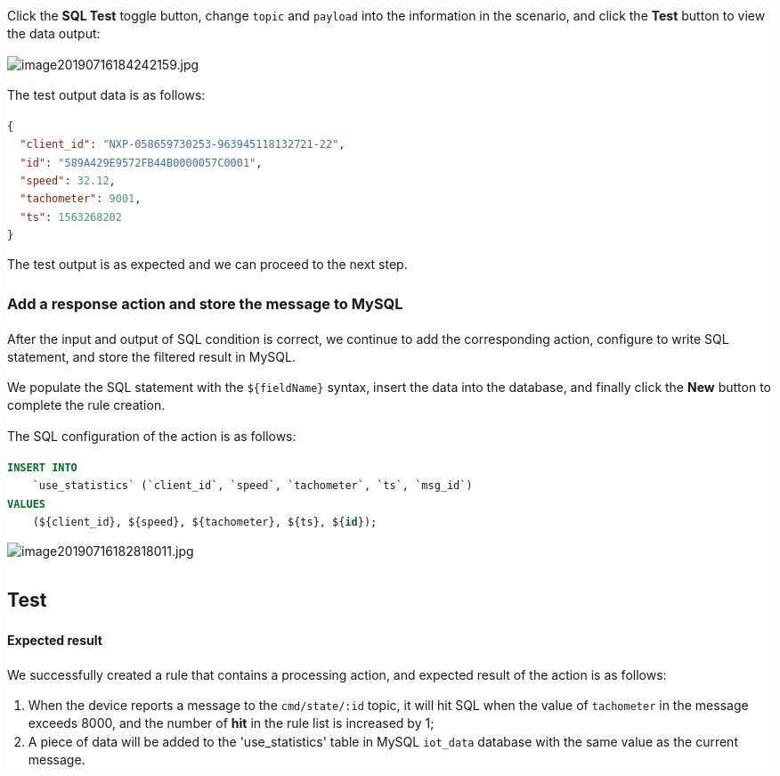

Click the **SQL Test** toggle button, change `topic` and `payload` into the information in the scenario, and click the **Test** button to view the data output:

![image20190716184242159.jpg](https://static.emqx.net/images/0f9b63a1ad40b2072a0838a7c4727df9.jpg)



The test output data is as follows:

```json
{
  "client_id": "NXP-058659730253-963945118132721-22",
  "id": "589A429E9572FB44B0000057C0001",
  "speed": 32.12,
  "tachometer": 9001,
  "ts": 1563268202
}
```



The test output is as expected and we can proceed to the next step.



### Add a response action and store the message to MySQL

After the input and output of SQL condition  is correct, we continue to add the corresponding action, configure to write SQL statement, and store the filtered result in MySQL.

We populate the SQL statement with the `${fieldName}` syntax, insert the data into the database, and finally click the **New** button to complete the rule creation.

The SQL configuration of the action is as follows:

```sql
INSERT INTO 
	`use_statistics` (`client_id`, `speed`, `tachometer`, `ts`, `msg_id`)
VALUES 
	(${client_id}, ${speed}, ${tachometer}, ${ts}, ${id});
```

![image20190716182818011.jpg](https://static.emqx.net/images/968c8abc7075fecdb02f536ad1f36ced.jpg)





## Test

#### Expected result

We successfully created a rule that contains a processing action, and expected result of the action is as follows:

1. When the device reports a message to the `cmd/state/:id` topic, it will hit SQL when the value of `tachometer` in the message exceeds 8000, and the number of **hit** in the rule list is increased by 1;
2. A piece of data will be added to the 'use_statistics' table in MySQL `iot_data` database with the same value as the current message.
